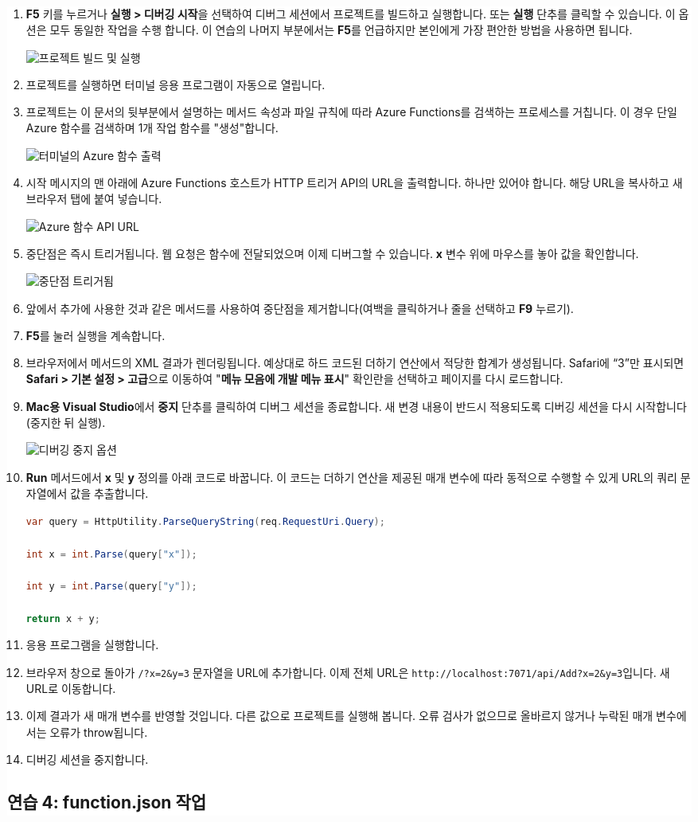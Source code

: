 1. **F5** 키를 누르거나 **실행 > 디버깅 시작**을 선택하여 디버그 세션에서 프로젝트를 빌드하고 실행합니다. 또는 **실행** 단추를 클릭할 수 있습니다. 이 옵션은 모두 동일한 작업을 수행 합니다. 이 연습의 나머지 부분에서는 **F5**를 언급하지만 본인에게 가장 편안한 방법을 사용하면 됩니다.

    ![프로젝트 빌드 및 실행](media/azure-functions-lab-image18.png)

1. 프로젝트를 실행하면 터미널 응용 프로그램이 자동으로 열립니다.

1. 프로젝트는 이 문서의 뒷부분에서 설명하는 메서드 속성과 파일 규칙에 따라 Azure Functions를 검색하는 프로세스를 거칩니다.  이 경우 단일 Azure 함수를 검색하며 1개 작업 함수를 "생성"합니다.

    ![터미널의 Azure 함수 출력](media/azure-functions-lab-image19.png)

1. 시작 메시지의 맨 아래에 Azure Functions 호스트가 HTTP 트리거 API의 URL을 출력합니다. 하나만 있어야 합니다. 해당 URL을 복사하고 새 브라우저 탭에 붙여 넣습니다.

    ![Azure 함수 API URL](media/azure-functions-lab-image20.png)

1. 중단점은 즉시 트리거됩니다. 웹 요청은 함수에 전달되었으며 이제 디버그할 수 있습니다. **x** 변수 위에 마우스를 놓아 값을 확인합니다. 

    ![중단점 트리거됨](media/azure-functions-lab-image21.png)

1. 앞에서 추가에 사용한 것과 같은 메서드를 사용하여 중단점을 제거합니다(여백을 클릭하거나 줄을 선택하고 **F9** 누르기).

1. **F5**를 눌러 실행을 계속합니다.

1. 브라우저에서 메서드의 XML 결과가 렌더링됩니다. 예상대로 하드 코드된 더하기 연산에서 적당한 합계가 생성됩니다. Safari에 “3”만 표시되면 **Safari > 기본 설정 > 고급**으로 이동하여 "**메뉴 모음에 개발 메뉴 표시**" 확인란을 선택하고 페이지를 다시 로드합니다.

1. **Mac용 Visual Studio**에서 **중지** 단추를 클릭하여 디버그 세션을 종료합니다. 새 변경 내용이 반드시 적용되도록 디버깅 세션을 다시 시작합니다(중지한 뒤 실행).

    ![디버깅 중지 옵션](media/azure-functions-lab-image22.png)

1. **Run** 메서드에서 **x** 및 **y** 정의를 아래 코드로 바꿉니다. 이 코드는 더하기 연산을 제공된 매개 변수에 따라 동적으로 수행할 수 있게 URL의 쿼리 문자열에서 값을 추출합니다.

    ```csharp
    var query = HttpUtility.ParseQueryString(req.RequestUri.Query);

    int x = int.Parse(query["x"]);

    int y = int.Parse(query["y"]);

    return x + y;
    ```
1. 응용 프로그램을 실행합니다.

1. 브라우저 창으로 돌아가 `/?x=2&y=3` 문자열을 URL에 추가합니다. 이제 전체 URL은 `http://localhost:7071/api/Add?x=2&y=3`입니다. 새 URL로 이동합니다.

1. 이제 결과가 새 매개 변수를 반영할 것입니다. 다른 값으로 프로젝트를 실행해 봅니다. 오류 검사가 없으므로 올바르지 않거나 누락된 매개 변수에서는 오류가 throw됩니다.

1. 디버깅 세션을 중지합니다.


## <a name="exercise-4-working-with-functionjson"></a>연습 4: function.json 작업
